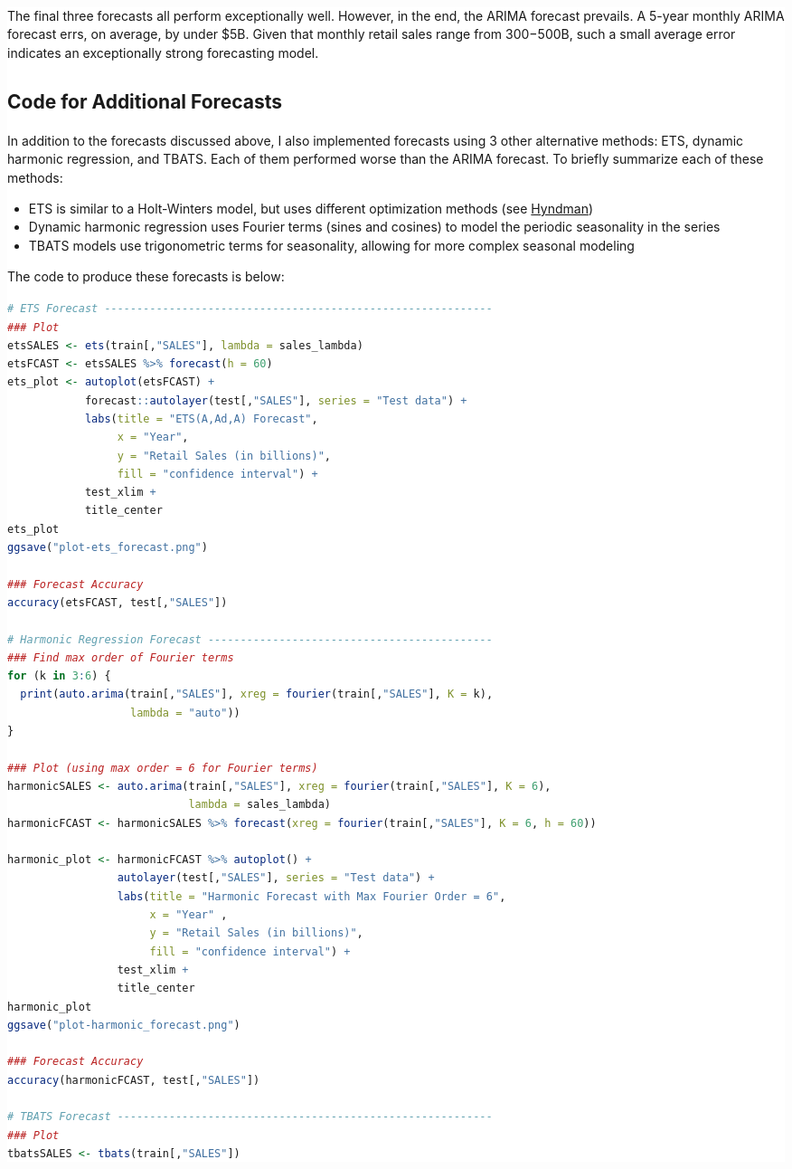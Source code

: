 The final three forecasts all perform exceptionally well. However, in the end, the ARIMA forecast prevails. A 5-year monthly ARIMA forecast errs, on average, by under $5B. Given that monthly retail sales range from $300-$500B, such a small average error indicates an exceptionally strong forecasting model.

## Code for Additional Forecasts
In addition to the forecasts discussed above, I also implemented forecasts using 3 other alternative methods: ETS, dynamic harmonic regression, and TBATS. Each of them performed worse than the ARIMA forecast. To briefly summarize each of these methods:
   - ETS is similar to a Holt-Winters model, but uses different optimization methods (see [Hyndman](https://robjhyndman.com/hyndsight/estimation2/))
   - Dynamic harmonic regression uses Fourier terms (sines and cosines) to model the periodic seasonality in the series
   - TBATS models use trigonometric terms for seasonality, allowing for more complex seasonal modeling   

The code to produce these forecasts is below:
```r
# ETS Forecast ------------------------------------------------------------
### Plot
etsSALES <- ets(train[,"SALES"], lambda = sales_lambda)
etsFCAST <- etsSALES %>% forecast(h = 60)
ets_plot <- autoplot(etsFCAST) + 
            forecast::autolayer(test[,"SALES"], series = "Test data") +
            labs(title = "ETS(A,Ad,A) Forecast",
                 x = "Year",
                 y = "Retail Sales (in billions)",
                 fill = "confidence interval") +
            test_xlim +
            title_center 
ets_plot
ggsave("plot-ets_forecast.png")

### Forecast Accuracy
accuracy(etsFCAST, test[,"SALES"])

# Harmonic Regression Forecast --------------------------------------------
### Find max order of Fourier terms
for (k in 3:6) {
  print(auto.arima(train[,"SALES"], xreg = fourier(train[,"SALES"], K = k),
                   lambda = "auto"))
}

### Plot (using max order = 6 for Fourier terms)
harmonicSALES <- auto.arima(train[,"SALES"], xreg = fourier(train[,"SALES"], K = 6),
                            lambda = sales_lambda)
harmonicFCAST <- harmonicSALES %>% forecast(xreg = fourier(train[,"SALES"], K = 6, h = 60))

harmonic_plot <- harmonicFCAST %>% autoplot() +
                 autolayer(test[,"SALES"], series = "Test data") +
                 labs(title = "Harmonic Forecast with Max Fourier Order = 6",
                      x = "Year" , 
                      y = "Retail Sales (in billions)",
                      fill = "confidence interval") +
                 test_xlim +
                 title_center 
harmonic_plot
ggsave("plot-harmonic_forecast.png")

### Forecast Accuracy
accuracy(harmonicFCAST, test[,"SALES"])

# TBATS Forecast ----------------------------------------------------------
### Plot
tbatsSALES <- tbats(train[,"SALES"])
```